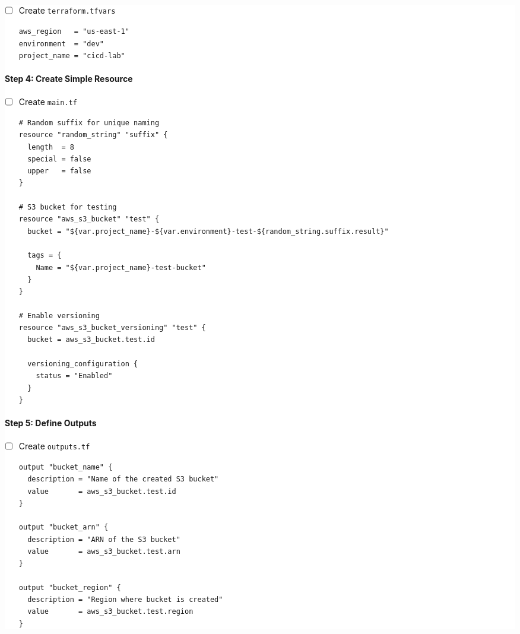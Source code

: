 - [ ] Create `terraform.tfvars`
  ```hcl
  aws_region   = "us-east-1"
  environment  = "dev"
  project_name = "cicd-lab"
  ```

#### Step 4: Create Simple Resource

- [ ] Create `main.tf`
  ```hcl
  # Random suffix for unique naming
  resource "random_string" "suffix" {
    length  = 8
    special = false
    upper   = false
  }
  
  # S3 bucket for testing
  resource "aws_s3_bucket" "test" {
    bucket = "${var.project_name}-${var.environment}-test-${random_string.suffix.result}"
    
    tags = {
      Name = "${var.project_name}-test-bucket"
    }
  }
  
  # Enable versioning
  resource "aws_s3_bucket_versioning" "test" {
    bucket = aws_s3_bucket.test.id
    
    versioning_configuration {
      status = "Enabled"
    }
  }
  ```

#### Step 5: Define Outputs

- [ ] Create `outputs.tf`
  ```hcl
  output "bucket_name" {
    description = "Name of the created S3 bucket"
    value       = aws_s3_bucket.test.id
  }
  
  output "bucket_arn" {
    description = "ARN of the S3 bucket"
    value       = aws_s3_bucket.test.arn
  }
  
  output "bucket_region" {
    description = "Region where bucket is created"
    value       = aws_s3_bucket.test.region
  }
  ```
